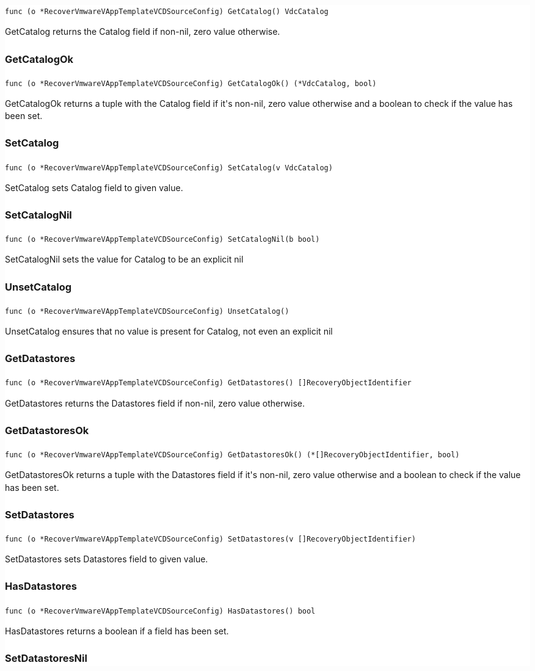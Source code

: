 `func (o *RecoverVmwareVAppTemplateVCDSourceConfig) GetCatalog() VdcCatalog`

GetCatalog returns the Catalog field if non-nil, zero value otherwise.

### GetCatalogOk

`func (o *RecoverVmwareVAppTemplateVCDSourceConfig) GetCatalogOk() (*VdcCatalog, bool)`

GetCatalogOk returns a tuple with the Catalog field if it's non-nil, zero value otherwise
and a boolean to check if the value has been set.

### SetCatalog

`func (o *RecoverVmwareVAppTemplateVCDSourceConfig) SetCatalog(v VdcCatalog)`

SetCatalog sets Catalog field to given value.


### SetCatalogNil

`func (o *RecoverVmwareVAppTemplateVCDSourceConfig) SetCatalogNil(b bool)`

 SetCatalogNil sets the value for Catalog to be an explicit nil

### UnsetCatalog
`func (o *RecoverVmwareVAppTemplateVCDSourceConfig) UnsetCatalog()`

UnsetCatalog ensures that no value is present for Catalog, not even an explicit nil
### GetDatastores

`func (o *RecoverVmwareVAppTemplateVCDSourceConfig) GetDatastores() []RecoveryObjectIdentifier`

GetDatastores returns the Datastores field if non-nil, zero value otherwise.

### GetDatastoresOk

`func (o *RecoverVmwareVAppTemplateVCDSourceConfig) GetDatastoresOk() (*[]RecoveryObjectIdentifier, bool)`

GetDatastoresOk returns a tuple with the Datastores field if it's non-nil, zero value otherwise
and a boolean to check if the value has been set.

### SetDatastores

`func (o *RecoverVmwareVAppTemplateVCDSourceConfig) SetDatastores(v []RecoveryObjectIdentifier)`

SetDatastores sets Datastores field to given value.

### HasDatastores

`func (o *RecoverVmwareVAppTemplateVCDSourceConfig) HasDatastores() bool`

HasDatastores returns a boolean if a field has been set.

### SetDatastoresNil

